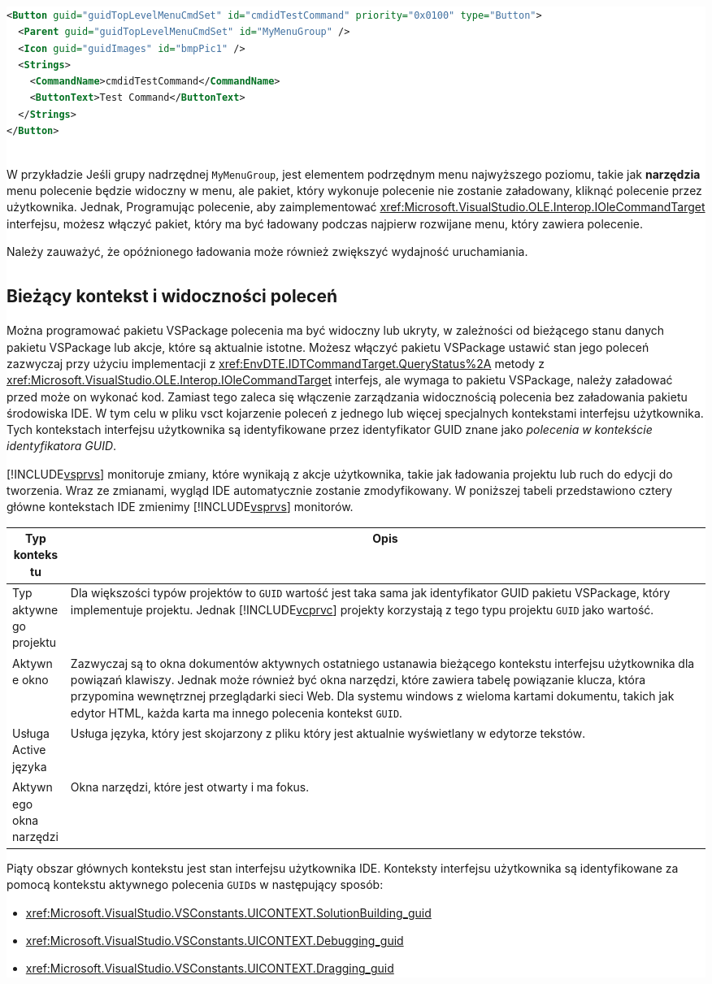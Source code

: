 ```xml  
<Button guid="guidTopLevelMenuCmdSet" id="cmdidTestCommand" priority="0x0100" type="Button">  
  <Parent guid="guidTopLevelMenuCmdSet" id="MyMenuGroup" />  
  <Icon guid="guidImages" id="bmpPic1" />  
  <Strings>  
    <CommandName>cmdidTestCommand</CommandName>  
    <ButtonText>Test Command</ButtonText>  
  </Strings>  
</Button>  
  
```  
  
 W przykładzie Jeśli grupy nadrzędnej `MyMenuGroup`, jest elementem podrzędnym menu najwyższego poziomu, takie jak **narzędzia** menu polecenie będzie widoczny w menu, ale pakiet, który wykonuje polecenie nie zostanie załadowany, kliknąć polecenie przez użytkownika. Jednak, Programując polecenie, aby zaimplementować <xref:Microsoft.VisualStudio.OLE.Interop.IOleCommandTarget> interfejsu, możesz włączyć pakiet, który ma być ładowany podczas najpierw rozwijane menu, który zawiera polecenie.  
  
 Należy zauważyć, że opóźnionego ładowania może również zwiększyć wydajność uruchamiania.  
  
## <a name="current-context-and-the-visibility-of-commands"></a>Bieżący kontekst i widoczności poleceń  
 Można programować pakietu VSPackage polecenia ma być widoczny lub ukryty, w zależności od bieżącego stanu danych pakietu VSPackage lub akcje, które są aktualnie istotne. Możesz włączyć pakietu VSPackage ustawić stan jego poleceń zazwyczaj przy użyciu implementacji z <xref:EnvDTE.IDTCommandTarget.QueryStatus%2A> metody z <xref:Microsoft.VisualStudio.OLE.Interop.IOleCommandTarget> interfejs, ale wymaga to pakietu VSPackage, należy załadować przed może on wykonać kod. Zamiast tego zaleca się włączenie zarządzania widocznością polecenia bez załadowania pakietu środowiska IDE. W tym celu w pliku vsct kojarzenie poleceń z jednego lub więcej specjalnych kontekstami interfejsu użytkownika. Tych kontekstach interfejsu użytkownika są identyfikowane przez identyfikator GUID znane jako *polecenia w kontekście identyfikatora GUID*.  
  
 [!INCLUDE[vsprvs](../../includes/vsprvs-md.md)] monitoruje zmiany, które wynikają z akcje użytkownika, takie jak ładowania projektu lub ruch do edycji do tworzenia. Wraz ze zmianami, wygląd IDE automatycznie zostanie zmodyfikowany. W poniższej tabeli przedstawiono cztery główne kontekstach IDE zmienimy [!INCLUDE[vsprvs](../../includes/vsprvs-md.md)] monitorów.  
  
|Typ kontekstu|Opis|  
|---------------------|-----------------|  
|Typ aktywnego projektu|Dla większości typów projektów to `GUID` wartość jest taka sama jak identyfikator GUID pakietu VSPackage, który implementuje projektu. Jednak [!INCLUDE[vcprvc](../../includes/vcprvc-md.md)] projekty korzystają z tego typu projektu `GUID` jako wartość.|  
|Aktywne okno|Zazwyczaj są to okna dokumentów aktywnych ostatniego ustanawia bieżącego kontekstu interfejsu użytkownika dla powiązań klawiszy. Jednak może również być okna narzędzi, które zawiera tabelę powiązanie klucza, która przypomina wewnętrznej przeglądarki sieci Web. Dla systemu windows z wieloma kartami dokumentu, takich jak edytor HTML, każda karta ma innego polecenia kontekst `GUID`.|  
|Usługa Active języka|Usługa języka, który jest skojarzony z pliku który jest aktualnie wyświetlany w edytorze tekstów.|  
|Aktywnego okna narzędzi|Okna narzędzi, które jest otwarty i ma fokus.|  
  
 Piąty obszar głównych kontekstu jest stan interfejsu użytkownika IDE. Konteksty interfejsu użytkownika są identyfikowane za pomocą kontekstu aktywnego polecenia `GUID`s w następujący sposób:  
  
- <xref:Microsoft.VisualStudio.VSConstants.UICONTEXT.SolutionBuilding_guid>

- <xref:Microsoft.VisualStudio.VSConstants.UICONTEXT.Debugging_guid>

- <xref:Microsoft.VisualStudio.VSConstants.UICONTEXT.Dragging_guid>
